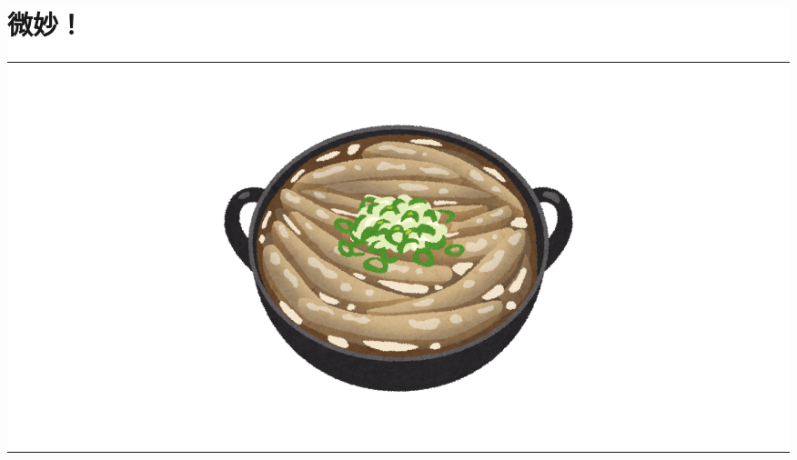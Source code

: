 # 微妙！

---

<img border="rounded" src="picture/dojounabe.png" width="400" height="400" style="display: block; margin: auto;">

---
